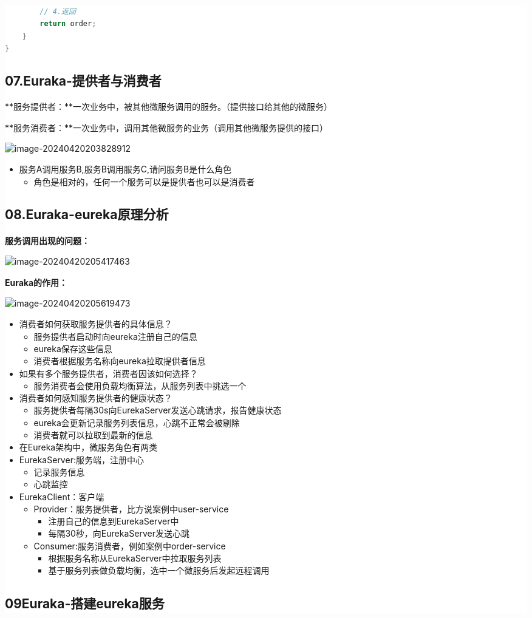 ```java
        // 4.返回
        return order;
    }
}

```



## 07.Euraka-提供者与消费者

**服务提供者：**一次业务中，被其他微服务调用的服务。（提供接口给其他的微服务）

**服务消费者：**一次业务中，调用其他微服务的业务（调用其他微服务提供的接口）

![image-20240420203828912](C:\Users\xiao\AppData\Roaming\Typora\typora-user-images\image-20240420203828912.png)

- 服务A调用服务B,服务B调用服务C,请问服务B是什么角色
  - 角色是相对的，任何一个服务可以是提供者也可以是消费者

## 08.Euraka-eureka原理分析

**服务调用出现的问题：**

![image-20240420205417463](C:\Users\xiao\AppData\Roaming\Typora\typora-user-images\image-20240420205417463.png)

**Euraka的作用：**

![image-20240420205619473](C:\Users\xiao\AppData\Roaming\Typora\typora-user-images\image-20240420205619473.png)

- 消费者如何获取服务提供者的具体信息？
  - 服务提供者启动时向eureka注册自己的信息
  - eureka保存这些信息
  - 消费者根据服务名称向eureka拉取提供者信息
- 如果有多个服务提供者，消费者因该如何选择？
  - 服务消费者会使用负载均衡算法，从服务列表中挑选一个
- 消费者如何感知服务提供者的健康状态？
  - 服务提供者每隔30s向EurekaServer发送心跳请求，报告健康状态
  - eureka会更新记录服务列表信息，心跳不正常会被剔除
  - 消费者就可以拉取到最新的信息
- 在Eureka架构中，微服务角色有两类
- EurekaServer:服务端，注册中心
  - 记录服务信息
  - 心跳监控
- EurekaClient：客户端
  - Provider：服务提供者，比方说案例中user-service
    - 注册自己的信息到EurekaServer中
    - 每隔30秒，向EurekaServer发送心跳
  - Consumer:服务消费者，例如案例中order-service
    - 根据服务名称从EurekaServer中拉取服务列表
    - 基于服务列表做负载均衡，选中一个微服务后发起远程调用

## 09Euraka-搭建eureka服务
